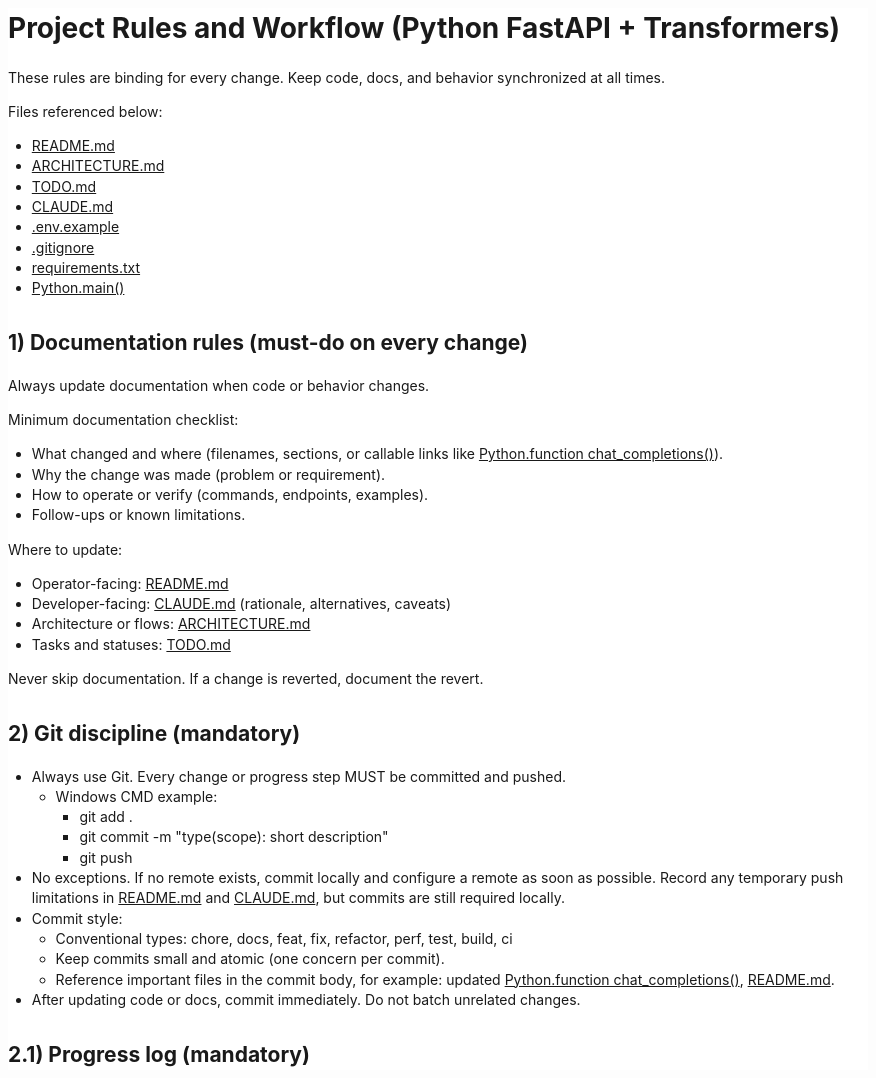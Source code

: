 # Project Rules and Workflow (Python FastAPI + Transformers)

These rules are binding for every change. Keep code, docs, and behavior synchronized at all times.

Files referenced below:
- [README.md](README.md)
- [ARCHITECTURE.md](ARCHITECTURE.md)
- [TODO.md](TODO.md)
- [CLAUDE.md](CLAUDE.md)
- [.env.example](.env.example)
- [.gitignore](.gitignore)
- [requirements.txt](requirements.txt)
- [Python.main()](main.py:1)

## 1) Documentation rules (must-do on every change)

Always update documentation when code or behavior changes.

Minimum documentation checklist:
- What changed and where (filenames, sections, or callable links like [Python.function chat_completions()](main.py:591)).
- Why the change was made (problem or requirement).
- How to operate or verify (commands, endpoints, examples).
- Follow-ups or known limitations.

Where to update:
- Operator-facing: [README.md](README.md)
- Developer-facing: [CLAUDE.md](CLAUDE.md) (rationale, alternatives, caveats)
- Architecture or flows: [ARCHITECTURE.md](ARCHITECTURE.md)
- Tasks and statuses: [TODO.md](TODO.md)

Never skip documentation. If a change is reverted, document the revert.

## 2) Git discipline (mandatory)

- Always use Git. Every change or progress step MUST be committed and pushed.
  - Windows CMD example:
    - git add .
    - git commit -m "type(scope): short description"
    - git push
- No exceptions. If no remote exists, commit locally and configure a remote as soon as possible. Record any temporary push limitations in [README.md](README.md) and [CLAUDE.md](CLAUDE.md), but commits are still required locally.
- Commit style:
  - Conventional types: chore, docs, feat, fix, refactor, perf, test, build, ci
  - Keep commits small and atomic (one concern per commit).
  - Reference important files in the commit body, for example: updated [Python.function chat_completions()](main.py:591), [README.md](README.md).
- After updating code or docs, commit immediately. Do not batch unrelated changes.

## 2.1) Progress log (mandatory)

